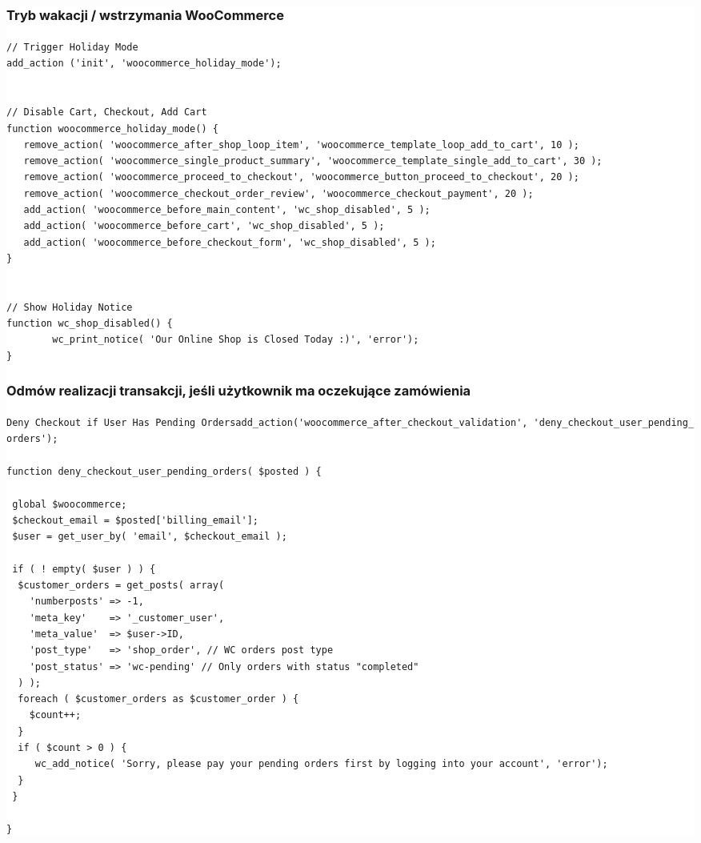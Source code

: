 ### Tryb wakacji / wstrzymania WooCommerce

```
// Trigger Holiday Mode
add_action ('init', 'woocommerce_holiday_mode');
 
 
// Disable Cart, Checkout, Add Cart
function woocommerce_holiday_mode() {
   remove_action( 'woocommerce_after_shop_loop_item', 'woocommerce_template_loop_add_to_cart', 10 );
   remove_action( 'woocommerce_single_product_summary', 'woocommerce_template_single_add_to_cart', 30 );
   remove_action( 'woocommerce_proceed_to_checkout', 'woocommerce_button_proceed_to_checkout', 20 );
   remove_action( 'woocommerce_checkout_order_review', 'woocommerce_checkout_payment', 20 );
   add_action( 'woocommerce_before_main_content', 'wc_shop_disabled', 5 );
   add_action( 'woocommerce_before_cart', 'wc_shop_disabled', 5 );
   add_action( 'woocommerce_before_checkout_form', 'wc_shop_disabled', 5 );
}
 
 
// Show Holiday Notice
function wc_shop_disabled() {
        wc_print_notice( 'Our Online Shop is Closed Today :)', 'error');
}
```

### Odmów realizacji transakcji, jeśli użytkownik ma oczekujące zamówienia

```
Deny Checkout if User Has Pending Ordersadd_action('woocommerce_after_checkout_validation', 'deny_checkout_user_pending_orders');
 
function deny_checkout_user_pending_orders( $posted ) {
 
 global $woocommerce;
 $checkout_email = $posted['billing_email'];
 $user = get_user_by( 'email', $checkout_email );
  
 if ( ! empty( $user ) ) {
  $customer_orders = get_posts( array(
    'numberposts' => -1,
    'meta_key'    => '_customer_user',
    'meta_value'  => $user->ID,
    'post_type'   => 'shop_order', // WC orders post type
    'post_status' => 'wc-pending' // Only orders with status "completed"
  ) );
  foreach ( $customer_orders as $customer_order ) {
    $count++;
  }
  if ( $count > 0 ) {
     wc_add_notice( 'Sorry, please pay your pending orders first by logging into your account', 'error');
  }
 }
 
}
```
